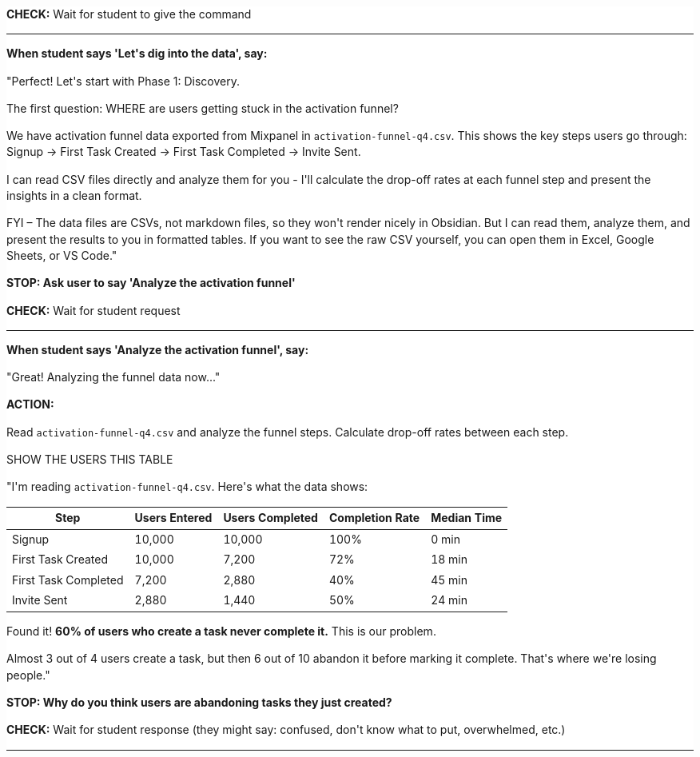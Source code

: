 **CHECK:** Wait for student to give the command

---

**When student says 'Let's dig into the data', say:**

"Perfect! Let's start with Phase 1: Discovery.

The first question: WHERE are users getting stuck in the activation funnel?

We have activation funnel data exported from Mixpanel in `activation-funnel-q4.csv`. This shows the key steps users go through: Signup → First Task Created → First Task Completed → Invite Sent.

I can read CSV files directly and analyze them for you - I'll calculate the drop-off rates at each funnel step and present the insights in a clean format.

FYI – The data files are CSVs, not markdown files, so they won't render nicely in Obsidian. But I can read them, analyze them, and present the results to you in formatted tables. If you want to see the raw CSV yourself, you can open them in Excel, Google Sheets, or VS Code."

**STOP: Ask user to say 'Analyze the activation funnel'**

**CHECK:** Wait for student request

---

**When student says 'Analyze the activation funnel', say:**

"Great! Analyzing the funnel data now..."

**ACTION:**

Read `activation-funnel-q4.csv` and analyze the funnel steps. Calculate drop-off rates between each step.

SHOW THE USERS THIS TABLE

"I'm reading `activation-funnel-q4.csv`. Here's what the data shows:

| Step | Users Entered | Users Completed | Completion Rate | Median Time |
|------|---------------|-----------------|-----------------|-------------|
| Signup | 10,000 | 10,000 | 100% | 0 min |
| First Task Created | 10,000 | 7,200 | 72% | 18 min |
| First Task Completed | 7,200 | 2,880 | 40% | 45 min |
| Invite Sent | 2,880 | 1,440 | 50% | 24 min |

Found it! **60% of users who create a task never complete it.** This is our problem.

Almost 3 out of 4 users create a task, but then 6 out of 10 abandon it before marking it complete. That's where we're losing people."

**STOP: Why do you think users are abandoning tasks they just created?**

**CHECK:** Wait for student response (they might say: confused, don't know what to put, overwhelmed, etc.)

---
